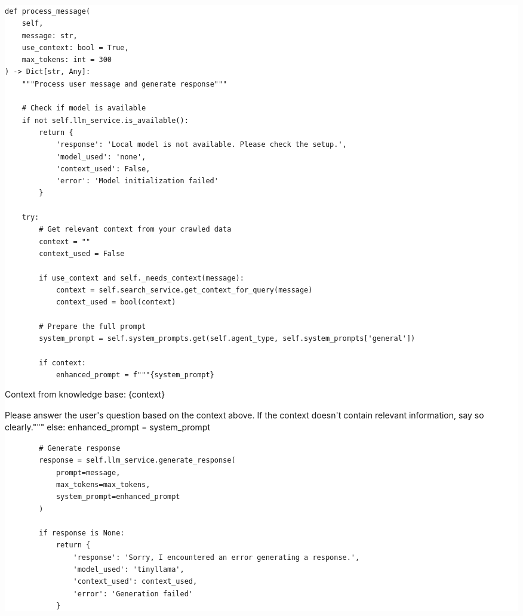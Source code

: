     def process_message(
        self,
        message: str,
        use_context: bool = True,
        max_tokens: int = 300
    ) -> Dict[str, Any]:
        """Process user message and generate response"""

        # Check if model is available
        if not self.llm_service.is_available():
            return {
                'response': 'Local model is not available. Please check the setup.',
                'model_used': 'none',
                'context_used': False,
                'error': 'Model initialization failed'
            }

        try:
            # Get relevant context from your crawled data
            context = ""
            context_used = False

            if use_context and self._needs_context(message):
                context = self.search_service.get_context_for_query(message)
                context_used = bool(context)

            # Prepare the full prompt
            system_prompt = self.system_prompts.get(self.agent_type, self.system_prompts['general'])

            if context:
                enhanced_prompt = f"""{system_prompt}

Context from knowledge base:
{context}

Please answer the user's question based on the context above. If the context doesn't contain relevant information, say so clearly."""
else:
enhanced_prompt = system_prompt

            # Generate response
            response = self.llm_service.generate_response(
                prompt=message,
                max_tokens=max_tokens,
                system_prompt=enhanced_prompt
            )

            if response is None:
                return {
                    'response': 'Sorry, I encountered an error generating a response.',
                    'model_used': 'tinyllama',
                    'context_used': context_used,
                    'error': 'Generation failed'
                }
